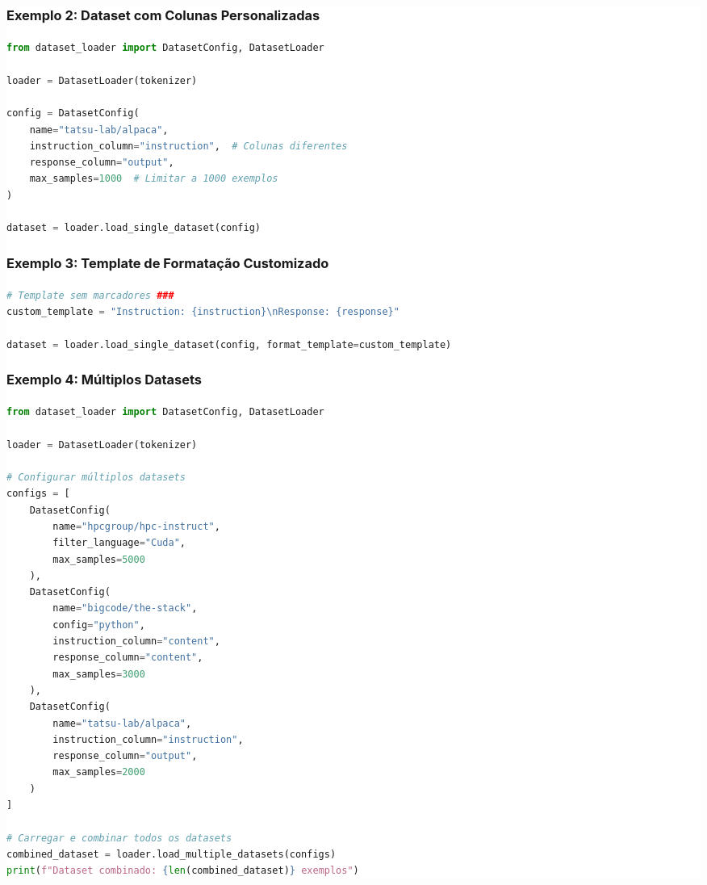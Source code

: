 ### Exemplo 2: Dataset com Colunas Personalizadas

```python
from dataset_loader import DatasetConfig, DatasetLoader

loader = DatasetLoader(tokenizer)

config = DatasetConfig(
    name="tatsu-lab/alpaca",
    instruction_column="instruction",  # Colunas diferentes
    response_column="output",
    max_samples=1000  # Limitar a 1000 exemplos
)

dataset = loader.load_single_dataset(config)
```

### Exemplo 3: Template de Formatação Customizado

```python
# Template sem marcadores ###
custom_template = "Instruction: {instruction}\nResponse: {response}"

dataset = loader.load_single_dataset(config, format_template=custom_template)
```

### Exemplo 4: Múltiplos Datasets

```python
from dataset_loader import DatasetConfig, DatasetLoader

loader = DatasetLoader(tokenizer)

# Configurar múltiplos datasets
configs = [
    DatasetConfig(
        name="hpcgroup/hpc-instruct",
        filter_language="Cuda",
        max_samples=5000
    ),
    DatasetConfig(
        name="bigcode/the-stack",
        config="python",
        instruction_column="content",
        response_column="content",
        max_samples=3000
    ),
    DatasetConfig(
        name="tatsu-lab/alpaca",
        instruction_column="instruction",
        response_column="output",
        max_samples=2000
    )
]

# Carregar e combinar todos os datasets
combined_dataset = loader.load_multiple_datasets(configs)
print(f"Dataset combinado: {len(combined_dataset)} exemplos")
```
